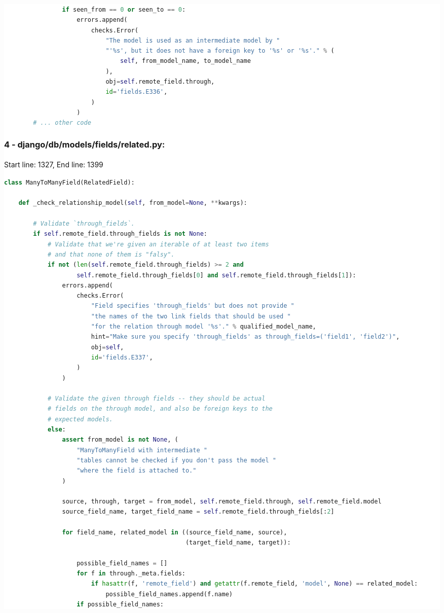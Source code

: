 ```python
                if seen_from == 0 or seen_to == 0:
                    errors.append(
                        checks.Error(
                            "The model is used as an intermediate model by "
                            "'%s', but it does not have a foreign key to '%s' or '%s'." % (
                                self, from_model_name, to_model_name
                            ),
                            obj=self.remote_field.through,
                            id='fields.E336',
                        )
                    )
        # ... other code
```
### 4 - django/db/models/fields/related.py:

Start line: 1327, End line: 1399

```python
class ManyToManyField(RelatedField):

    def _check_relationship_model(self, from_model=None, **kwargs):

        # Validate `through_fields`.
        if self.remote_field.through_fields is not None:
            # Validate that we're given an iterable of at least two items
            # and that none of them is "falsy".
            if not (len(self.remote_field.through_fields) >= 2 and
                    self.remote_field.through_fields[0] and self.remote_field.through_fields[1]):
                errors.append(
                    checks.Error(
                        "Field specifies 'through_fields' but does not provide "
                        "the names of the two link fields that should be used "
                        "for the relation through model '%s'." % qualified_model_name,
                        hint="Make sure you specify 'through_fields' as through_fields=('field1', 'field2')",
                        obj=self,
                        id='fields.E337',
                    )
                )

            # Validate the given through fields -- they should be actual
            # fields on the through model, and also be foreign keys to the
            # expected models.
            else:
                assert from_model is not None, (
                    "ManyToManyField with intermediate "
                    "tables cannot be checked if you don't pass the model "
                    "where the field is attached to."
                )

                source, through, target = from_model, self.remote_field.through, self.remote_field.model
                source_field_name, target_field_name = self.remote_field.through_fields[:2]

                for field_name, related_model in ((source_field_name, source),
                                                  (target_field_name, target)):

                    possible_field_names = []
                    for f in through._meta.fields:
                        if hasattr(f, 'remote_field') and getattr(f.remote_field, 'model', None) == related_model:
                            possible_field_names.append(f.name)
                    if possible_field_names:
```